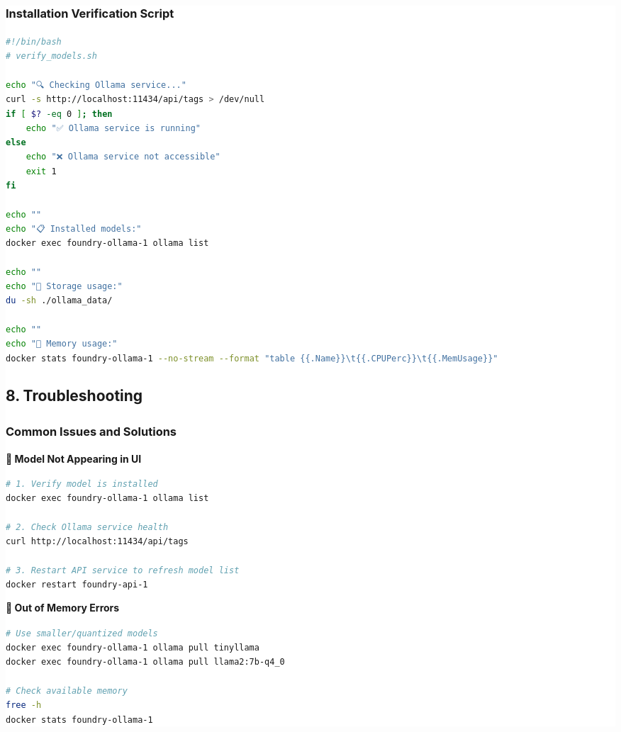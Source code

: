 ### Installation Verification Script

```bash
#!/bin/bash
# verify_models.sh

echo "🔍 Checking Ollama service..."
curl -s http://localhost:11434/api/tags > /dev/null
if [ $? -eq 0 ]; then
    echo "✅ Ollama service is running"
else
    echo "❌ Ollama service not accessible"
    exit 1
fi

echo ""
echo "📋 Installed models:"
docker exec foundry-ollama-1 ollama list

echo ""
echo "💾 Storage usage:"
du -sh ./ollama_data/

echo ""
echo "🧠 Memory usage:"
docker stats foundry-ollama-1 --no-stream --format "table {{.Name}}\t{{.CPUPerc}}\t{{.MemUsage}}"
```

## 8. Troubleshooting

### Common Issues and Solutions

**🔴 Model Not Appearing in UI**
```bash
# 1. Verify model is installed
docker exec foundry-ollama-1 ollama list

# 2. Check Ollama service health
curl http://localhost:11434/api/tags

# 3. Restart API service to refresh model list
docker restart foundry-api-1
```

**🔴 Out of Memory Errors**
```bash
# Use smaller/quantized models
docker exec foundry-ollama-1 ollama pull tinyllama
docker exec foundry-ollama-1 ollama pull llama2:7b-q4_0

# Check available memory
free -h
docker stats foundry-ollama-1
```
